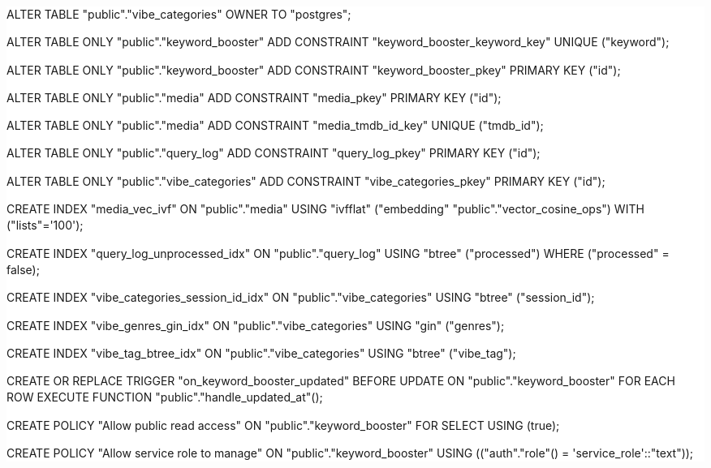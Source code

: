 
ALTER TABLE "public"."vibe_categories" OWNER TO "postgres";


ALTER TABLE ONLY "public"."keyword_booster"
    ADD CONSTRAINT "keyword_booster_keyword_key" UNIQUE ("keyword");



ALTER TABLE ONLY "public"."keyword_booster"
    ADD CONSTRAINT "keyword_booster_pkey" PRIMARY KEY ("id");



ALTER TABLE ONLY "public"."media"
    ADD CONSTRAINT "media_pkey" PRIMARY KEY ("id");



ALTER TABLE ONLY "public"."media"
    ADD CONSTRAINT "media_tmdb_id_key" UNIQUE ("tmdb_id");



ALTER TABLE ONLY "public"."query_log"
    ADD CONSTRAINT "query_log_pkey" PRIMARY KEY ("id");



ALTER TABLE ONLY "public"."vibe_categories"
    ADD CONSTRAINT "vibe_categories_pkey" PRIMARY KEY ("id");



CREATE INDEX "media_vec_ivf" ON "public"."media" USING "ivfflat" ("embedding" "public"."vector_cosine_ops") WITH ("lists"='100');



CREATE INDEX "query_log_unprocessed_idx" ON "public"."query_log" USING "btree" ("processed") WHERE ("processed" = false);



CREATE INDEX "vibe_categories_session_id_idx" ON "public"."vibe_categories" USING "btree" ("session_id");



CREATE INDEX "vibe_genres_gin_idx" ON "public"."vibe_categories" USING "gin" ("genres");



CREATE INDEX "vibe_tag_btree_idx" ON "public"."vibe_categories" USING "btree" ("vibe_tag");



CREATE OR REPLACE TRIGGER "on_keyword_booster_updated" BEFORE UPDATE ON "public"."keyword_booster" FOR EACH ROW EXECUTE FUNCTION "public"."handle_updated_at"();



CREATE POLICY "Allow public read access" ON "public"."keyword_booster" FOR SELECT USING (true);



CREATE POLICY "Allow service role to manage" ON "public"."keyword_booster" USING (("auth"."role"() = 'service_role'::"text"));


